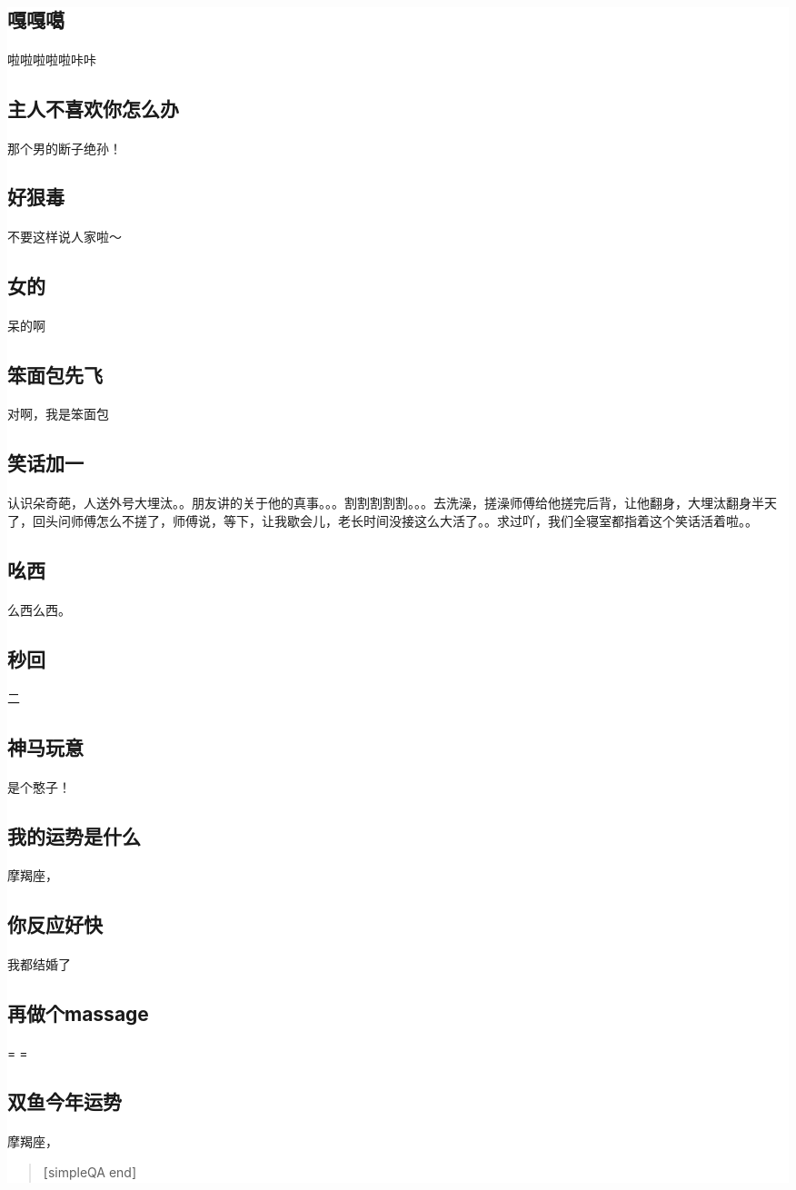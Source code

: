 ## 嘎嘎噶
啦啦啦啦啦咔咔

## 主人不喜欢你怎么办
那个男的断子绝孙！

## 好狠毒
不要这样说人家啦～

## 女的
呆的啊

## 笨面包先飞
对啊，我是笨面包

## 笑话加一
认识朵奇葩，人送外号大埋汰。。朋友讲的关于他的真事。。。割割割割割。。。去洗澡，搓澡师傅给他搓完后背，让他翻身，大埋汰翻身半天了，回头问师傅怎么不搓了，师傅说，等下，让我歇会儿，老长时间没接这么大活了。。求过吖，我们全寝室都指着这个笑话活着啦。。

## 吆西
么西么西。

## 秒回
二

## 神马玩意
是个憨子！

## 我的运势是什么
摩羯座，

## 你反应好快
我都结婚了

## 再做个massage
= =

## 双鱼今年运势
摩羯座，

> [simpleQA end]
